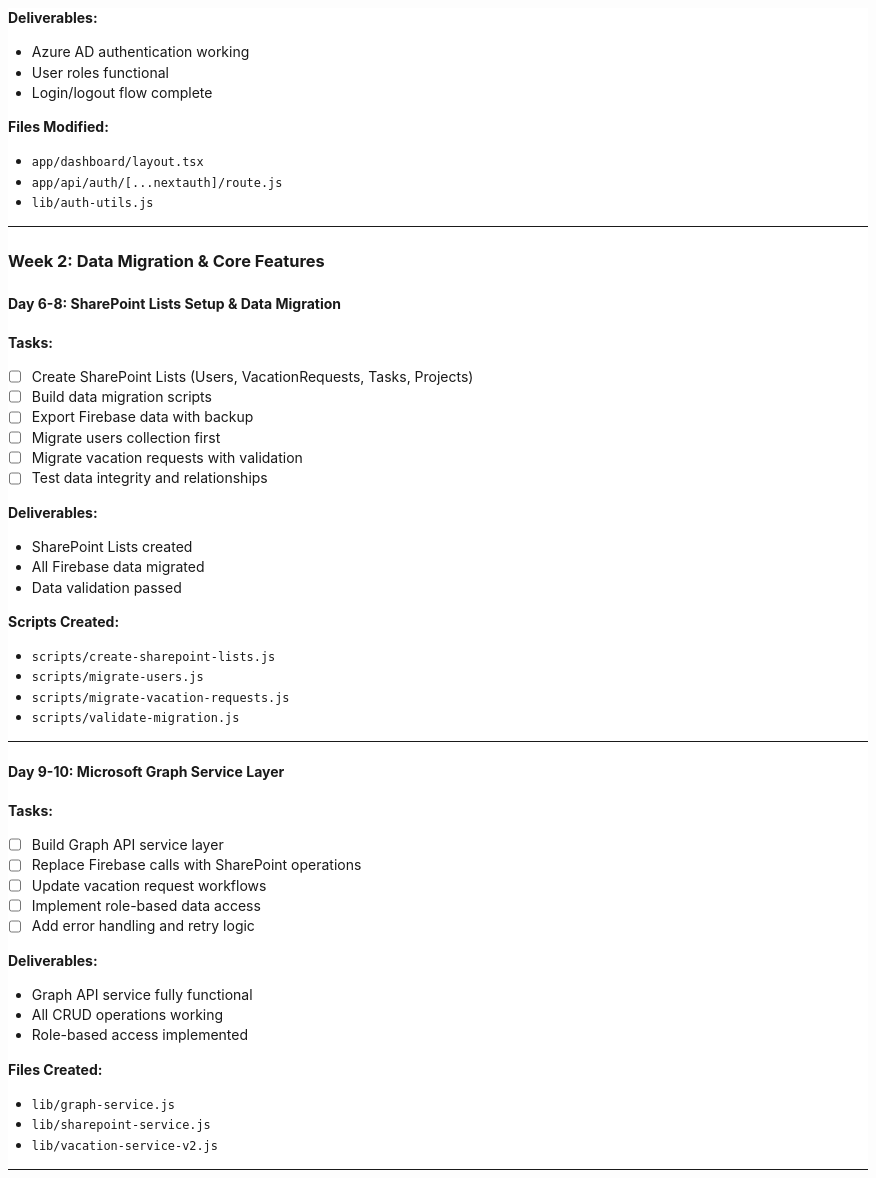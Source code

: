 **Deliverables:**
- Azure AD authentication working
- User roles functional
- Login/logout flow complete

**Files Modified:**
- `app/dashboard/layout.tsx`
- `app/api/auth/[...nextauth]/route.js`
- `lib/auth-utils.js`

---

### Week 2: Data Migration & Core Features

#### Day 6-8: SharePoint Lists Setup & Data Migration
**Tasks:**
- [ ] Create SharePoint Lists (Users, VacationRequests, Tasks, Projects)
- [ ] Build data migration scripts
- [ ] Export Firebase data with backup
- [ ] Migrate users collection first
- [ ] Migrate vacation requests with validation
- [ ] Test data integrity and relationships

**Deliverables:**
- SharePoint Lists created
- All Firebase data migrated
- Data validation passed

**Scripts Created:**
- `scripts/create-sharepoint-lists.js`
- `scripts/migrate-users.js`
- `scripts/migrate-vacation-requests.js`
- `scripts/validate-migration.js`

---

#### Day 9-10: Microsoft Graph Service Layer
**Tasks:**
- [ ] Build Graph API service layer
- [ ] Replace Firebase calls with SharePoint operations
- [ ] Update vacation request workflows
- [ ] Implement role-based data access
- [ ] Add error handling and retry logic

**Deliverables:**
- Graph API service fully functional
- All CRUD operations working
- Role-based access implemented

**Files Created:**
- `lib/graph-service.js`
- `lib/sharepoint-service.js`
- `lib/vacation-service-v2.js`

---